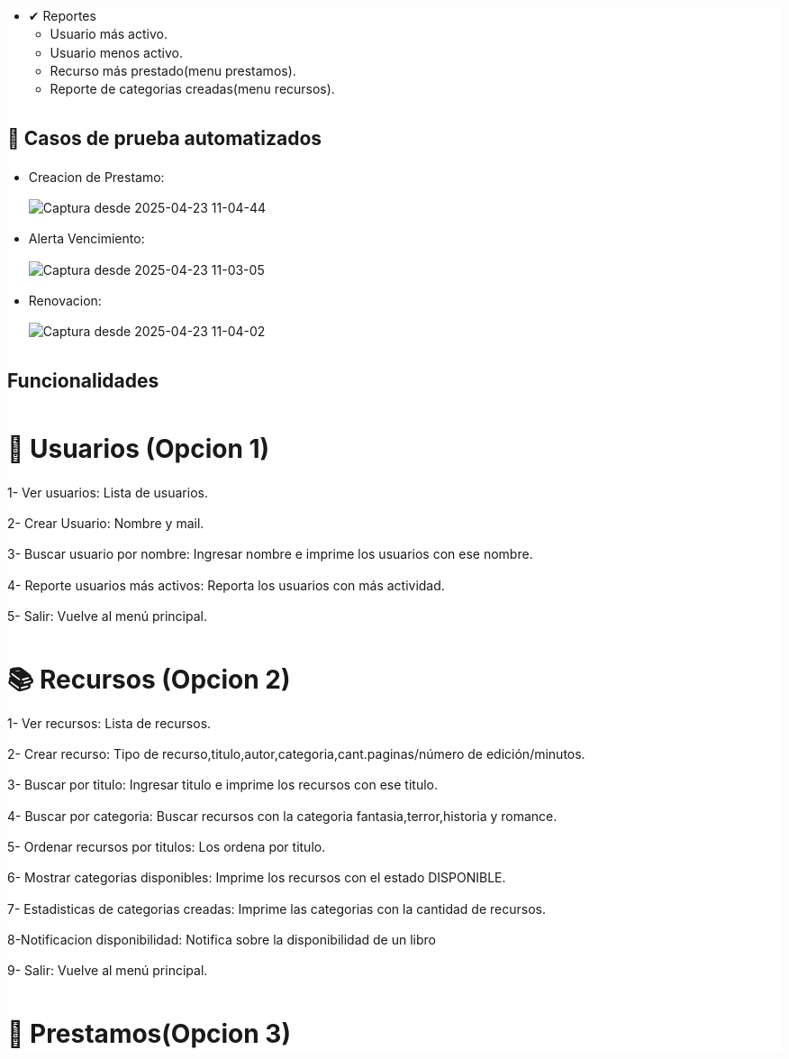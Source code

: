    - ✔ Reportes
     - Usuario más activo.
     - Usuario menos activo.
     - Recurso más prestado(menu prestamos).
     - Reporte de categorias creadas(menu recursos).

## 🧪 Casos de prueba automatizados
   - Creacion de Prestamo:
     
     ![Captura desde 2025-04-23 11-04-44](https://github.com/user-attachments/assets/6ca43013-4eb5-429e-8304-f4c24e230240)


   - Alerta Vencimiento:

     ![Captura desde 2025-04-23 11-03-05](https://github.com/user-attachments/assets/3de1c63e-3d36-4db8-a07c-073bfb488ae5)

   - Renovacion:

     ![Captura desde 2025-04-23 11-04-02](https://github.com/user-attachments/assets/93bc4124-0b9f-4034-a980-a0c55882b1b8)

## Funcionalidades
# 👤 Usuarios (Opcion 1)

   1- Ver usuarios: Lista de usuarios.

   2- Crear Usuario: Nombre y mail.
   
   3- Buscar usuario por nombre: Ingresar nombre e imprime los usuarios con ese nombre.
   
   4- Reporte usuarios más activos: Reporta los usuarios con más actividad.
   
   5- Salir: Vuelve al menú principal.

# 📚 Recursos (Opcion 2)

   1- Ver recursos: Lista de recursos.

   2- Crear recurso: Tipo de recurso,titulo,autor,categoria,cant.paginas/número de edición/minutos.

   3- Buscar por titulo: Ingresar titulo e imprime los recursos con ese titulo.

   4- Buscar por categoria: Buscar recursos con la categoria fantasia,terror,historia y romance.

   5- Ordenar recursos por titulos: Los ordena por titulo.

   6- Mostrar categorias disponibles: Imprime los recursos con el estado DISPONIBLE.

   7- Estadisticas de categorias creadas: Imprime las categorias con la cantidad de recursos.

   8-Notificacion disponibilidad: Notifica sobre la disponibilidad de un libro

   9- Salir:  Vuelve al menú principal.

# 🔁 Prestamos(Opcion 3)
